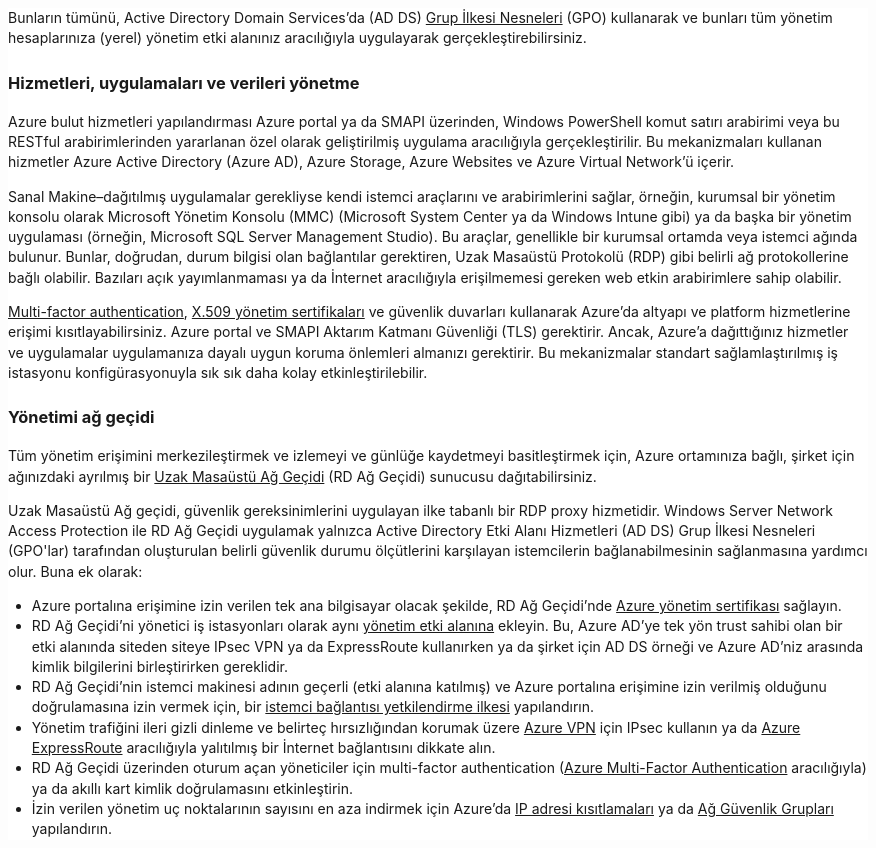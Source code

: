 Bunların tümünü, Active Directory Domain Services’da (AD DS) [Grup İlkesi Nesneleri](../../active-directory-domain-services/manage-group-policy.md) (GPO) kullanarak ve bunları tüm yönetim hesaplarınıza (yerel) yönetim etki alanınız aracılığıyla uygulayarak gerçekleştirebilirsiniz.

### <a name="managing-services-applications-and-data"></a>Hizmetleri, uygulamaları ve verileri yönetme
Azure bulut hizmetleri yapılandırması Azure portal ya da SMAPI üzerinden, Windows PowerShell komut satırı arabirimi veya bu RESTful arabirimlerinden yararlanan özel olarak geliştirilmiş uygulama aracılığıyla gerçekleştirilir. Bu mekanizmaları kullanan hizmetler Azure Active Directory (Azure AD), Azure Storage, Azure Websites ve Azure Virtual Network’ü içerir.

Sanal Makine–dağıtılmış uygulamalar gerekliyse kendi istemci araçlarını ve arabirimlerini sağlar, örneğin, kurumsal bir yönetim konsolu olarak Microsoft Yönetim Konsolu (MMC) (Microsoft System Center ya da Windows Intune gibi) ya da başka bir yönetim uygulaması (örneğin, Microsoft SQL Server Management Studio). Bu araçlar, genellikle bir kurumsal ortamda veya istemci ağında bulunur. Bunlar, doğrudan, durum bilgisi olan bağlantılar gerektiren, Uzak Masaüstü Protokolü (RDP) gibi belirli ağ protokollerine bağlı olabilir. Bazıları açık yayımlanmaması ya da İnternet aracılığıyla erişilmemesi gereken web etkin arabirimlere sahip olabilir.

[Multi-factor authentication](/azure/active-directory/authentication/multi-factor-authentication), [X.509 yönetim sertifikaları](https://blogs.msdn.microsoft.com/azuresecurity/2015/07/13/certificate-management-in-azure-dos-and-donts/) ve güvenlik duvarları kullanarak Azure’da altyapı ve platform hizmetlerine erişimi kısıtlayabilirsiniz. Azure portal ve SMAPI Aktarım Katmanı Güvenliği (TLS) gerektirir. Ancak, Azure’a dağıttığınız hizmetler ve uygulamalar uygulamanıza dayalı uygun koruma önlemleri almanızı gerektirir. Bu mekanizmalar standart sağlamlaştırılmış iş istasyonu konfigürasyonuyla sık sık daha kolay etkinleştirilebilir.

### <a name="management-gateway"></a>Yönetimi ağ geçidi
Tüm yönetim erişimini merkezileştirmek ve izlemeyi ve günlüğe kaydetmeyi basitleştirmek için, Azure ortamınıza bağlı, şirket için ağınızdaki ayrılmış bir [Uzak Masaüstü Ağ Geçidi](https://technet.microsoft.com/library/dd560672) (RD Ağ Geçidi) sunucusu dağıtabilirsiniz.

Uzak Masaüstü Ağ geçidi, güvenlik gereksinimlerini uygulayan ilke tabanlı bir RDP proxy hizmetidir. Windows Server Network Access Protection ile RD Ağ Geçidi uygulamak yalnızca Active Directory Etki Alanı Hizmetleri (AD DS) Grup İlkesi Nesneleri (GPO'lar) tarafından oluşturulan belirli güvenlik durumu ölçütlerini karşılayan istemcilerin bağlanabilmesinin sağlanmasına yardımcı olur. Buna ek olarak:

* Azure portalına erişimine izin verilen tek ana bilgisayar olacak şekilde, RD Ağ Geçidi’nde [Azure yönetim sertifikası](https://msdn.microsoft.com/library/azure/gg551722.aspx) sağlayın.
* RD Ağ Geçidi’ni yönetici iş istasyonları olarak aynı [yönetim etki alanına](https://technet.microsoft.com/library/bb727085.aspx) ekleyin. Bu, Azure AD’ye tek yön trust sahibi olan bir etki alanında siteden siteye IPsec VPN ya da ExpressRoute kullanırken ya da şirket için AD DS örneği ve Azure AD’niz arasında kimlik bilgilerini birleştirirken gereklidir.
* RD Ağ Geçidi’nin istemci makinesi adının geçerli (etki alanına katılmış) ve Azure portalına erişimine izin verilmiş olduğunu doğrulamasına izin vermek için, bir [istemci bağlantısı yetkilendirme ilkesi](https://technet.microsoft.com/library/cc753324.aspx) yapılandırın.
* Yönetim trafiğini ileri gizli dinleme ve belirteç hırsızlığından korumak üzere [Azure VPN](https://azure.microsoft.com/documentation/services/vpn-gateway/) için IPsec kullanın ya da [Azure ExpressRoute](https://azure.microsoft.com/documentation/services/expressroute/) aracılığıyla yalıtılmış bir İnternet bağlantısını dikkate alın.
* RD Ağ Geçidi üzerinden oturum açan yöneticiler için multi-factor authentication ([Azure Multi-Factor Authentication](/azure/active-directory/authentication/multi-factor-authentication) aracılığıyla) ya da akıllı kart kimlik doğrulamasını etkinleştirin.
* İzin verilen yönetim uç noktalarının sayısını en aza indirmek için Azure’da [IP adresi kısıtlamaları](https://azure.microsoft.com/blog/2013/08/27/confirming-dynamic-ip-address-restrictions-in-windows-azure-web-sites/) ya da [Ağ Güvenlik Grupları](/azure/virtual-network/security-overview) yapılandırın.
